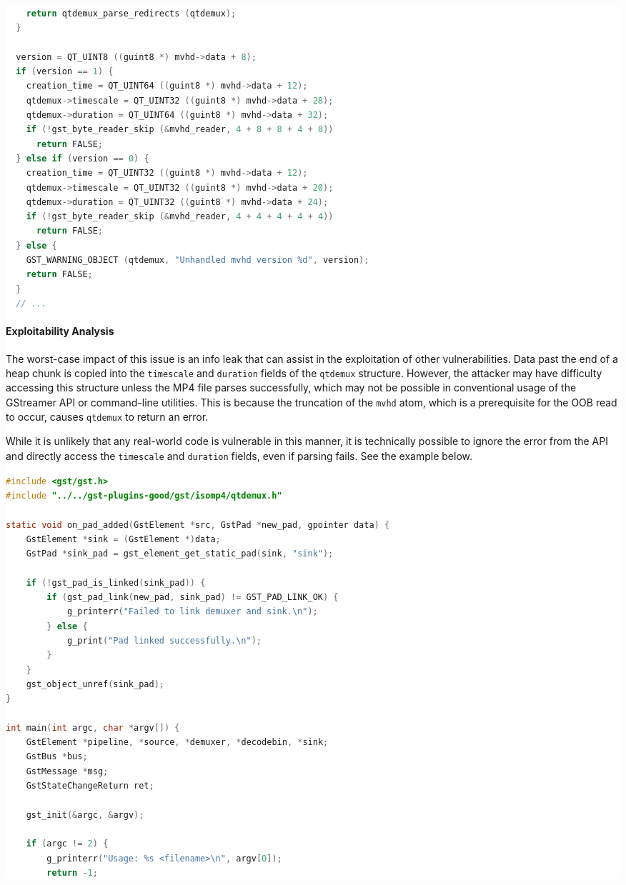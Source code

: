 ```c
    return qtdemux_parse_redirects (qtdemux);
  }

  version = QT_UINT8 ((guint8 *) mvhd->data + 8);
  if (version == 1) {
    creation_time = QT_UINT64 ((guint8 *) mvhd->data + 12);
    qtdemux->timescale = QT_UINT32 ((guint8 *) mvhd->data + 28);
    qtdemux->duration = QT_UINT64 ((guint8 *) mvhd->data + 32);
    if (!gst_byte_reader_skip (&mvhd_reader, 4 + 8 + 8 + 4 + 8))
      return FALSE;
  } else if (version == 0) {
    creation_time = QT_UINT32 ((guint8 *) mvhd->data + 12);
    qtdemux->timescale = QT_UINT32 ((guint8 *) mvhd->data + 20);
    qtdemux->duration = QT_UINT32 ((guint8 *) mvhd->data + 24);
    if (!gst_byte_reader_skip (&mvhd_reader, 4 + 4 + 4 + 4 + 4))
      return FALSE;
  } else {
    GST_WARNING_OBJECT (qtdemux, "Unhandled mvhd version %d", version);
    return FALSE;
  }
  // ...
```

#### Exploitability Analysis

The worst-case impact of this issue is an info leak that can assist in the exploitation of other vulnerabilities. Data past the end of a heap chunk is copied into the `timescale` and `duration` fields of the `qtdemux` structure. However, the attacker may have difficulty accessing this structure unless the MP4 file parses successfully, which may not be possible in conventional usage of the GStreamer API or command-line utilities. This is because the truncation of the `mvhd` atom, which is a prerequisite for the OOB read to occur, causes `qtdemux` to return an error.

While it is unlikely that any real-world code is vulnerable in this manner, it is technically possible to ignore the error from the API and directly access the `timescale` and `duration` fields, even if parsing fails. See the example below.

```c
#include <gst/gst.h>
#include "../../gst-plugins-good/gst/isomp4/qtdemux.h"

static void on_pad_added(GstElement *src, GstPad *new_pad, gpointer data) {
    GstElement *sink = (GstElement *)data;
    GstPad *sink_pad = gst_element_get_static_pad(sink, "sink");

    if (!gst_pad_is_linked(sink_pad)) {
        if (gst_pad_link(new_pad, sink_pad) != GST_PAD_LINK_OK) {
            g_printerr("Failed to link demuxer and sink.\n");
        } else {
            g_print("Pad linked successfully.\n");
        }
    }
    gst_object_unref(sink_pad);
}

int main(int argc, char *argv[]) {
    GstElement *pipeline, *source, *demuxer, *decodebin, *sink;
    GstBus *bus;
    GstMessage *msg;
    GstStateChangeReturn ret;

    gst_init(&argc, &argv);

    if (argc != 2) {
        g_printerr("Usage: %s <filename>\n", argv[0]);
        return -1;
```